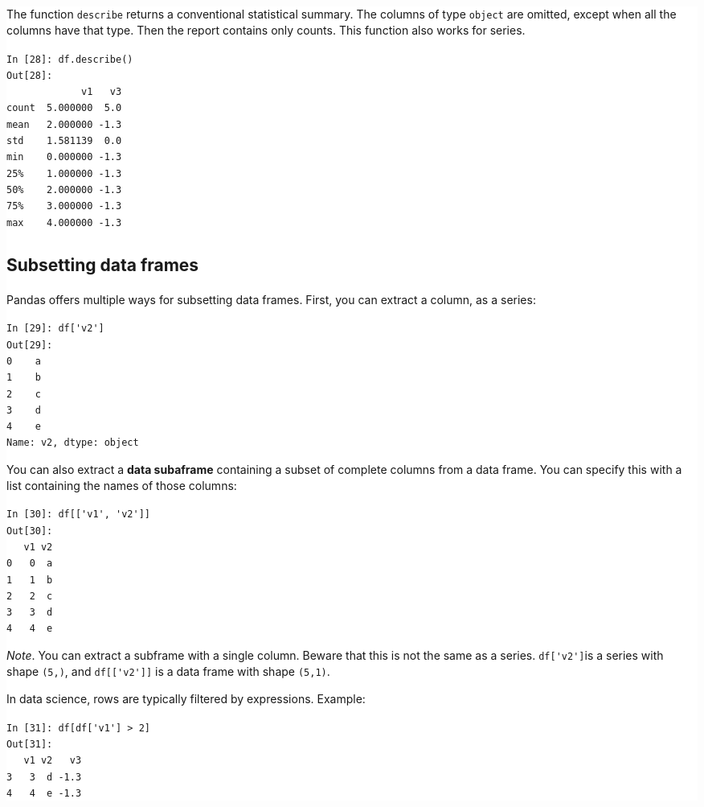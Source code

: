 The function `describe` returns a conventional statistical summary. The columns of type `object` are omitted, except when all the columns have that type. Then the report contains only counts. This function also works for series.

```
In [28]: df.describe()
Out[28]: 
             v1   v3
count  5.000000  5.0
mean   2.000000 -1.3
std    1.581139  0.0
min    0.000000 -1.3
25%    1.000000 -1.3
50%    2.000000 -1.3
75%    3.000000 -1.3
max    4.000000 -1.3
```

##  Subsetting data frames

Pandas offers multiple ways for subsetting data frames. First, you can extract a column, as a series:

```
In [29]: df['v2']
Out[29]: 
0    a
1    b
2    c
3    d
4    e
Name: v2, dtype: object
````

You can also extract a **data subaframe** containing a subset of complete columns from a data frame. You can specify this with a list containing the names of those columns:

```
In [30]: df[['v1', 'v2']]
Out[30]: 
   v1 v2
0   0  a
1   1  b
2   2  c
3   3  d
4   4  e
```

*Note*. You can extract a subframe with a single column. Beware that this is not the same as a series. `df['v2']`is a series with shape `(5,)`, and `df[['v2']]` is a data frame with shape `(5,1)`.

In data science, rows are typically filtered by expressions. Example:

```
In [31]: df[df['v1'] > 2]
Out[31]: 
   v1 v2   v3
3   3  d -1.3
4   4  e -1.3
```
